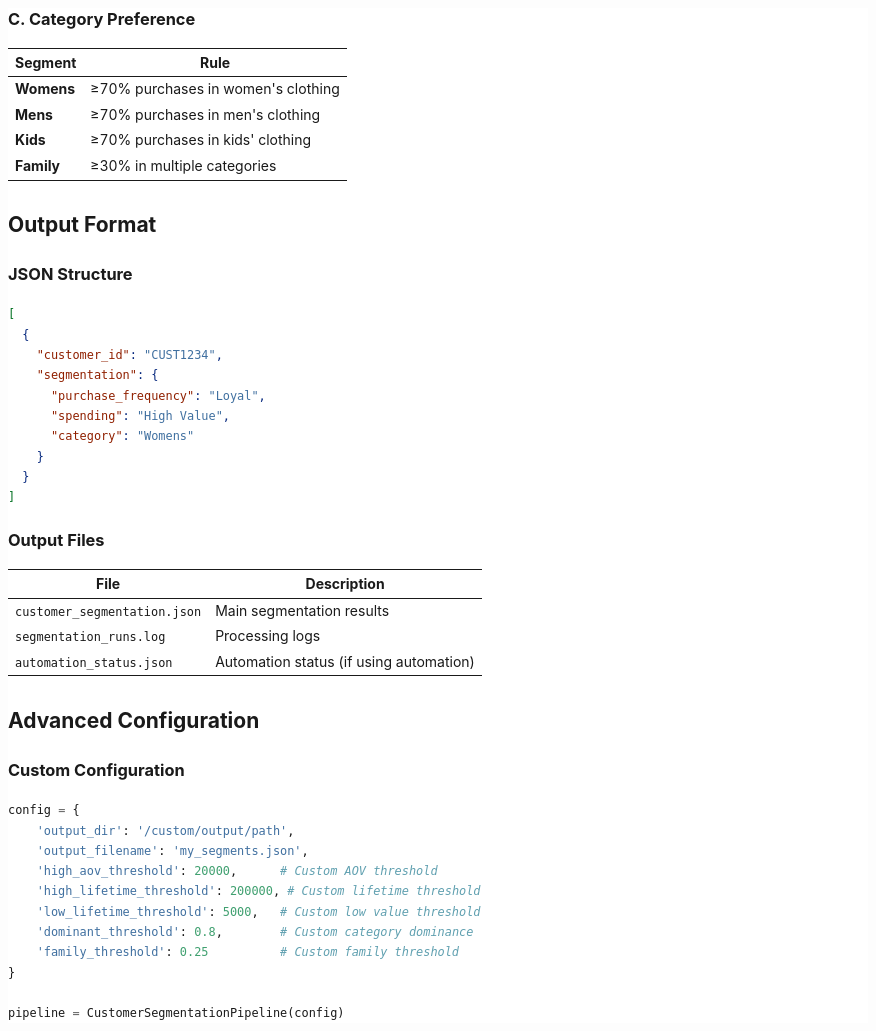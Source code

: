 ### C. Category Preference

| Segment | Rule |
|---------|------|
| **Womens** | ≥70% purchases in women's clothing |
| **Mens** | ≥70% purchases in men's clothing |
| **Kids** | ≥70% purchases in kids' clothing |
| **Family** | ≥30% in multiple categories |

## Output Format

### JSON Structure
```json
[
  {
    "customer_id": "CUST1234",
    "segmentation": {
      "purchase_frequency": "Loyal",
      "spending": "High Value",
      "category": "Womens"
    }
  }
]
```

### Output Files

| File | Description |
|------|-------------|
| `customer_segmentation.json` | Main segmentation results |
| `segmentation_runs.log` | Processing logs |
| `automation_status.json` | Automation status (if using automation) |

## Advanced Configuration

### Custom Configuration

```python
config = {
    'output_dir': '/custom/output/path',
    'output_filename': 'my_segments.json',
    'high_aov_threshold': 20000,      # Custom AOV threshold
    'high_lifetime_threshold': 200000, # Custom lifetime threshold
    'low_lifetime_threshold': 5000,   # Custom low value threshold
    'dominant_threshold': 0.8,        # Custom category dominance
    'family_threshold': 0.25          # Custom family threshold
}

pipeline = CustomerSegmentationPipeline(config)
```
